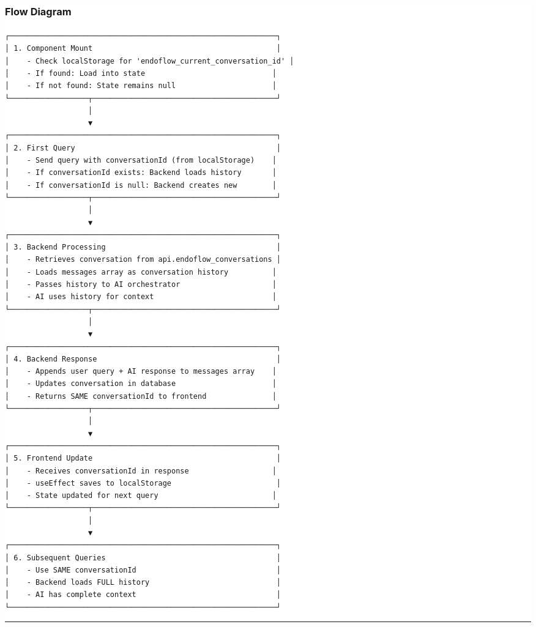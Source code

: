### **Flow Diagram**

```
┌─────────────────────────────────────────────────────────────┐
│ 1. Component Mount                                          │
│    - Check localStorage for 'endoflow_current_conversation_id' │
│    - If found: Load into state                             │
│    - If not found: State remains null                      │
└──────────────────┬──────────────────────────────────────────┘
                   │
                   ▼
┌─────────────────────────────────────────────────────────────┐
│ 2. First Query                                              │
│    - Send query with conversationId (from localStorage)    │
│    - If conversationId exists: Backend loads history       │
│    - If conversationId is null: Backend creates new        │
└──────────────────┬──────────────────────────────────────────┘
                   │
                   ▼
┌─────────────────────────────────────────────────────────────┐
│ 3. Backend Processing                                       │
│    - Retrieves conversation from api.endoflow_conversations │
│    - Loads messages array as conversation history          │
│    - Passes history to AI orchestrator                     │
│    - AI uses history for context                           │
└──────────────────┬──────────────────────────────────────────┘
                   │
                   ▼
┌─────────────────────────────────────────────────────────────┐
│ 4. Backend Response                                         │
│    - Appends user query + AI response to messages array    │
│    - Updates conversation in database                      │
│    - Returns SAME conversationId to frontend               │
└──────────────────┬──────────────────────────────────────────┘
                   │
                   ▼
┌─────────────────────────────────────────────────────────────┐
│ 5. Frontend Update                                          │
│    - Receives conversationId in response                   │
│    - useEffect saves to localStorage                        │
│    - State updated for next query                          │
└──────────────────┬──────────────────────────────────────────┘
                   │
                   ▼
┌─────────────────────────────────────────────────────────────┐
│ 6. Subsequent Queries                                       │
│    - Use SAME conversationId                                │
│    - Backend loads FULL history                             │
│    - AI has complete context                                │
└─────────────────────────────────────────────────────────────┘
```

---